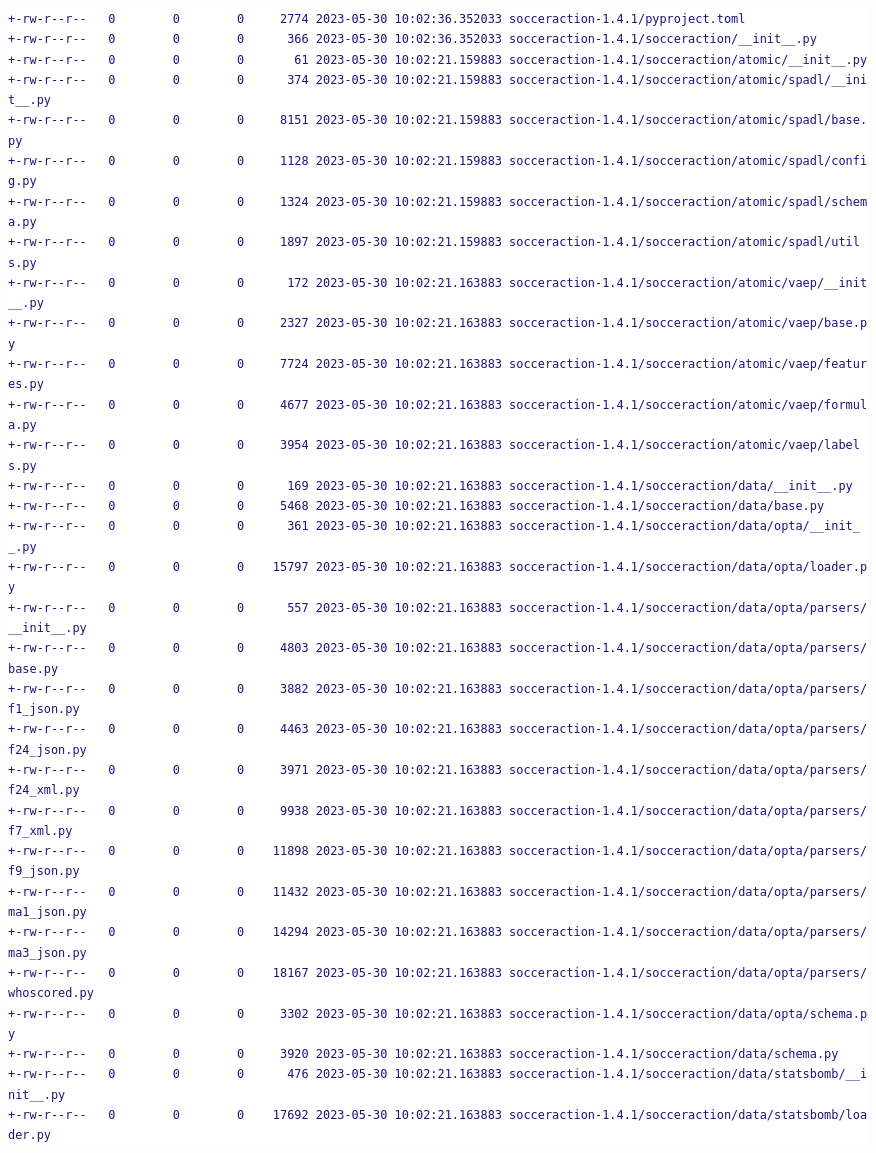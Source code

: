 ```diff
+-rw-r--r--   0        0        0     2774 2023-05-30 10:02:36.352033 socceraction-1.4.1/pyproject.toml
+-rw-r--r--   0        0        0      366 2023-05-30 10:02:36.352033 socceraction-1.4.1/socceraction/__init__.py
+-rw-r--r--   0        0        0       61 2023-05-30 10:02:21.159883 socceraction-1.4.1/socceraction/atomic/__init__.py
+-rw-r--r--   0        0        0      374 2023-05-30 10:02:21.159883 socceraction-1.4.1/socceraction/atomic/spadl/__init__.py
+-rw-r--r--   0        0        0     8151 2023-05-30 10:02:21.159883 socceraction-1.4.1/socceraction/atomic/spadl/base.py
+-rw-r--r--   0        0        0     1128 2023-05-30 10:02:21.159883 socceraction-1.4.1/socceraction/atomic/spadl/config.py
+-rw-r--r--   0        0        0     1324 2023-05-30 10:02:21.159883 socceraction-1.4.1/socceraction/atomic/spadl/schema.py
+-rw-r--r--   0        0        0     1897 2023-05-30 10:02:21.159883 socceraction-1.4.1/socceraction/atomic/spadl/utils.py
+-rw-r--r--   0        0        0      172 2023-05-30 10:02:21.163883 socceraction-1.4.1/socceraction/atomic/vaep/__init__.py
+-rw-r--r--   0        0        0     2327 2023-05-30 10:02:21.163883 socceraction-1.4.1/socceraction/atomic/vaep/base.py
+-rw-r--r--   0        0        0     7724 2023-05-30 10:02:21.163883 socceraction-1.4.1/socceraction/atomic/vaep/features.py
+-rw-r--r--   0        0        0     4677 2023-05-30 10:02:21.163883 socceraction-1.4.1/socceraction/atomic/vaep/formula.py
+-rw-r--r--   0        0        0     3954 2023-05-30 10:02:21.163883 socceraction-1.4.1/socceraction/atomic/vaep/labels.py
+-rw-r--r--   0        0        0      169 2023-05-30 10:02:21.163883 socceraction-1.4.1/socceraction/data/__init__.py
+-rw-r--r--   0        0        0     5468 2023-05-30 10:02:21.163883 socceraction-1.4.1/socceraction/data/base.py
+-rw-r--r--   0        0        0      361 2023-05-30 10:02:21.163883 socceraction-1.4.1/socceraction/data/opta/__init__.py
+-rw-r--r--   0        0        0    15797 2023-05-30 10:02:21.163883 socceraction-1.4.1/socceraction/data/opta/loader.py
+-rw-r--r--   0        0        0      557 2023-05-30 10:02:21.163883 socceraction-1.4.1/socceraction/data/opta/parsers/__init__.py
+-rw-r--r--   0        0        0     4803 2023-05-30 10:02:21.163883 socceraction-1.4.1/socceraction/data/opta/parsers/base.py
+-rw-r--r--   0        0        0     3882 2023-05-30 10:02:21.163883 socceraction-1.4.1/socceraction/data/opta/parsers/f1_json.py
+-rw-r--r--   0        0        0     4463 2023-05-30 10:02:21.163883 socceraction-1.4.1/socceraction/data/opta/parsers/f24_json.py
+-rw-r--r--   0        0        0     3971 2023-05-30 10:02:21.163883 socceraction-1.4.1/socceraction/data/opta/parsers/f24_xml.py
+-rw-r--r--   0        0        0     9938 2023-05-30 10:02:21.163883 socceraction-1.4.1/socceraction/data/opta/parsers/f7_xml.py
+-rw-r--r--   0        0        0    11898 2023-05-30 10:02:21.163883 socceraction-1.4.1/socceraction/data/opta/parsers/f9_json.py
+-rw-r--r--   0        0        0    11432 2023-05-30 10:02:21.163883 socceraction-1.4.1/socceraction/data/opta/parsers/ma1_json.py
+-rw-r--r--   0        0        0    14294 2023-05-30 10:02:21.163883 socceraction-1.4.1/socceraction/data/opta/parsers/ma3_json.py
+-rw-r--r--   0        0        0    18167 2023-05-30 10:02:21.163883 socceraction-1.4.1/socceraction/data/opta/parsers/whoscored.py
+-rw-r--r--   0        0        0     3302 2023-05-30 10:02:21.163883 socceraction-1.4.1/socceraction/data/opta/schema.py
+-rw-r--r--   0        0        0     3920 2023-05-30 10:02:21.163883 socceraction-1.4.1/socceraction/data/schema.py
+-rw-r--r--   0        0        0      476 2023-05-30 10:02:21.163883 socceraction-1.4.1/socceraction/data/statsbomb/__init__.py
+-rw-r--r--   0        0        0    17692 2023-05-30 10:02:21.163883 socceraction-1.4.1/socceraction/data/statsbomb/loader.py
```